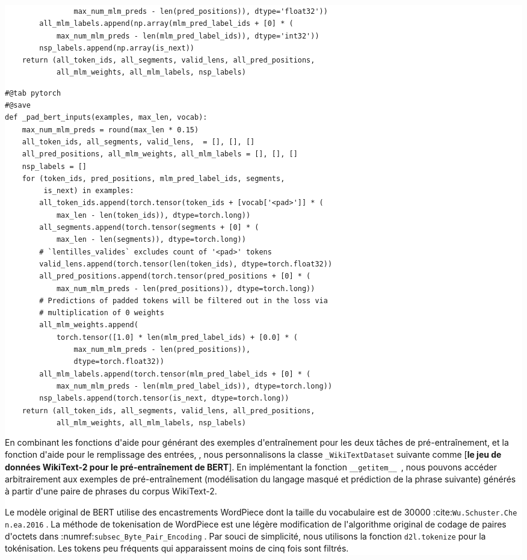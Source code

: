 ```{.python .input}
                max_num_mlm_preds - len(pred_positions)), dtype='float32'))
        all_mlm_labels.append(np.array(mlm_pred_label_ids + [0] * (
            max_num_mlm_preds - len(mlm_pred_label_ids)), dtype='int32'))
        nsp_labels.append(np.array(is_next))
    return (all_token_ids, all_segments, valid_lens, all_pred_positions,
            all_mlm_weights, all_mlm_labels, nsp_labels)
```

```{.python .input}
#@tab pytorch
#@save
def _pad_bert_inputs(examples, max_len, vocab):
    max_num_mlm_preds = round(max_len * 0.15)
    all_token_ids, all_segments, valid_lens,  = [], [], []
    all_pred_positions, all_mlm_weights, all_mlm_labels = [], [], []
    nsp_labels = []
    for (token_ids, pred_positions, mlm_pred_label_ids, segments,
         is_next) in examples:
        all_token_ids.append(torch.tensor(token_ids + [vocab['<pad>']] * (
            max_len - len(token_ids)), dtype=torch.long))
        all_segments.append(torch.tensor(segments + [0] * (
            max_len - len(segments)), dtype=torch.long))
        # `lentilles_valides` excludes count of '<pad>' tokens
        valid_lens.append(torch.tensor(len(token_ids), dtype=torch.float32))
        all_pred_positions.append(torch.tensor(pred_positions + [0] * (
            max_num_mlm_preds - len(pred_positions)), dtype=torch.long))
        # Predictions of padded tokens will be filtered out in the loss via
        # multiplication of 0 weights
        all_mlm_weights.append(
            torch.tensor([1.0] * len(mlm_pred_label_ids) + [0.0] * (
                max_num_mlm_preds - len(pred_positions)),
                dtype=torch.float32))
        all_mlm_labels.append(torch.tensor(mlm_pred_label_ids + [0] * (
            max_num_mlm_preds - len(mlm_pred_label_ids)), dtype=torch.long))
        nsp_labels.append(torch.tensor(is_next, dtype=torch.long))
    return (all_token_ids, all_segments, valid_lens, all_pred_positions,
            all_mlm_weights, all_mlm_labels, nsp_labels)
```

En combinant les fonctions d'aide pour
générant des exemples d'entraînement pour les deux tâches de pré-entraînement,
et la fonction d'aide pour le remplissage des entrées,
, nous personnalisons la classe `_WikiTextDataset` suivante comme [**le jeu de données WikiText-2 pour le pré-entraînement de BERT**].
En implémentant la fonction `__getitem__ `,
nous pouvons accéder arbitrairement aux exemples de pré-entraînement (modélisation du langage masqué et prédiction de la phrase suivante) 
générés à partir d'une paire de phrases du corpus WikiText-2.

Le modèle original de BERT utilise des encastrements WordPiece dont la taille du vocabulaire est de 30000 :cite:`Wu.Schuster.Chen.ea.2016` .
La méthode de tokenisation de WordPiece est une légère modification de
l'algorithme original de codage de paires d'octets dans :numref:`subsec_Byte_Pair_Encoding` .
Par souci de simplicité, nous utilisons la fonction `d2l.tokenize` pour la tokénisation.
Les tokens peu fréquents qui apparaissent moins de cinq fois sont filtrés.
